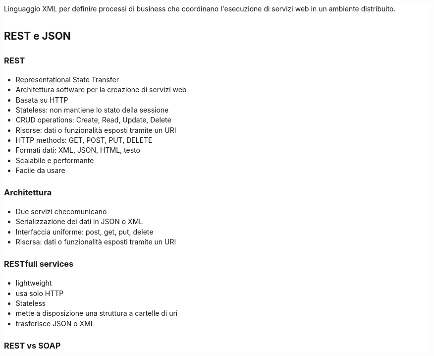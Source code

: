 Linguaggio XML per definire processi di business che coordinano l'esecuzione di servizi web in un ambiente distribuito.

## REST e JSON

### REST

- Representational State Transfer
- Architettura software per la creazione di servizi web
- Basata su HTTP
- Stateless: non mantiene lo stato della sessione
- CRUD operations: Create, Read, Update, Delete
- Risorse: dati o funzionalità esposti tramite un URI
- HTTP methods: GET, POST, PUT, DELETE
- Formati dati: XML, JSON, HTML, testo
- Scalabile e performante
- Facile da usare

### Architettura

- Due servizi checomunicano
- Serializzazione dei dati in JSON o XML
- Interfaccia uniforme: post, get, put, delete
- Risorsa: dati o funzionalità esposti tramite un URI

### RESTfull services

- lightweight
- usa solo HTTP
- Stateless
- mette a disposizione una struttura a cartelle di uri
- trasferisce JSON o XML

### REST vs SOAP
